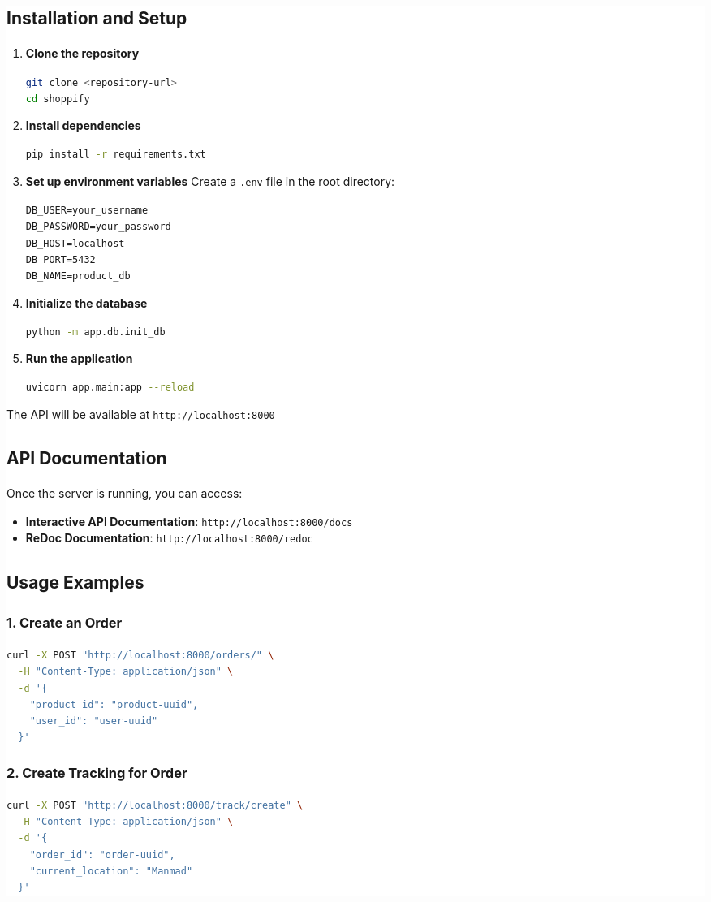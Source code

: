 ## Installation and Setup

1. **Clone the repository**
   ```bash
   git clone <repository-url>
   cd shoppify
   ```

2. **Install dependencies**
   ```bash
   pip install -r requirements.txt
   ```

3. **Set up environment variables**
   Create a `.env` file in the root directory:
   ```env
   DB_USER=your_username
   DB_PASSWORD=your_password
   DB_HOST=localhost
   DB_PORT=5432
   DB_NAME=product_db
   ```

4. **Initialize the database**
   ```bash
   python -m app.db.init_db
   ```

5. **Run the application**
   ```bash
   uvicorn app.main:app --reload
   ```

The API will be available at `http://localhost:8000`

## API Documentation

Once the server is running, you can access:
- **Interactive API Documentation**: `http://localhost:8000/docs`
- **ReDoc Documentation**: `http://localhost:8000/redoc`

## Usage Examples

### 1. Create an Order
```bash
curl -X POST "http://localhost:8000/orders/" \
  -H "Content-Type: application/json" \
  -d '{
    "product_id": "product-uuid",
    "user_id": "user-uuid"
  }'
```

### 2. Create Tracking for Order
```bash
curl -X POST "http://localhost:8000/track/create" \
  -H "Content-Type: application/json" \
  -d '{
    "order_id": "order-uuid",
    "current_location": "Manmad"
  }'
```

